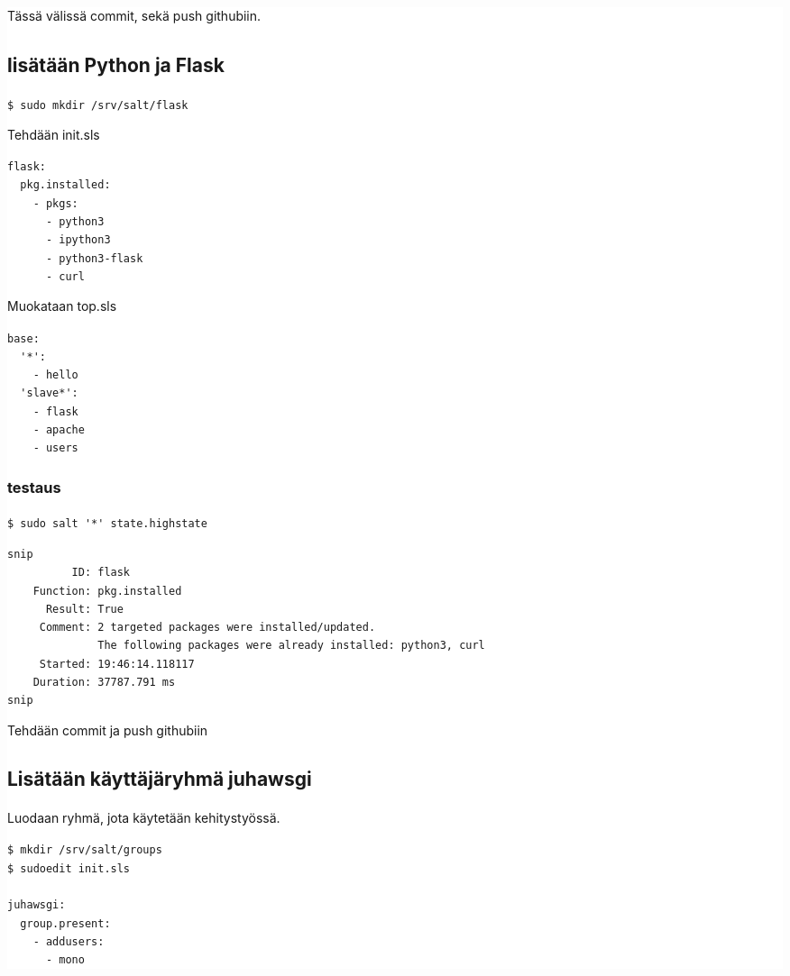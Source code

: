 Tässä välissä commit, sekä push githubiin.


## lisätään Python ja Flask
```
$ sudo mkdir /srv/salt/flask
```

Tehdään init.sls
```
flask:
  pkg.installed:
    - pkgs:
      - python3
      - ipython3
      - python3-flask
      - curl
```

Muokataan top.sls
```
base:
  '*':
    - hello
  'slave*':
    - flask
    - apache
    - users
```

### testaus
```
$ sudo salt '*' state.highstate
```
```
snip
          ID: flask
    Function: pkg.installed
      Result: True
     Comment: 2 targeted packages were installed/updated.
              The following packages were already installed: python3, curl
     Started: 19:46:14.118117
    Duration: 37787.791 ms
snip
```

Tehdään commit ja push githubiin

## Lisätään käyttäjäryhmä juhawsgi

Luodaan ryhmä, jota käytetään kehitystyössä.
```
$ mkdir /srv/salt/groups
$ sudoedit init.sls

juhawsgi:
  group.present:
    - addusers:
      - mono
```
